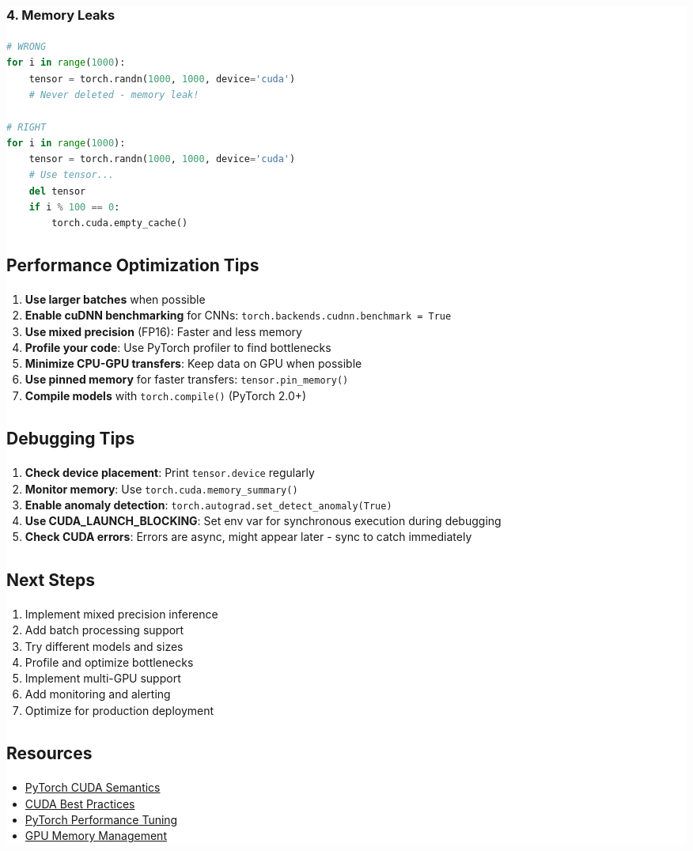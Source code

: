 ### 4. Memory Leaks
```python
# WRONG
for i in range(1000):
    tensor = torch.randn(1000, 1000, device='cuda')
    # Never deleted - memory leak!

# RIGHT
for i in range(1000):
    tensor = torch.randn(1000, 1000, device='cuda')
    # Use tensor...
    del tensor
    if i % 100 == 0:
        torch.cuda.empty_cache()
```

## Performance Optimization Tips

1. **Use larger batches** when possible
2. **Enable cuDNN benchmarking** for CNNs: `torch.backends.cudnn.benchmark = True`
3. **Use mixed precision** (FP16): Faster and less memory
4. **Profile your code**: Use PyTorch profiler to find bottlenecks
5. **Minimize CPU-GPU transfers**: Keep data on GPU when possible
6. **Use pinned memory** for faster transfers: `tensor.pin_memory()`
7. **Compile models** with `torch.compile()` (PyTorch 2.0+)

## Debugging Tips

1. **Check device placement**: Print `tensor.device` regularly
2. **Monitor memory**: Use `torch.cuda.memory_summary()`
3. **Enable anomaly detection**: `torch.autograd.set_detect_anomaly(True)`
4. **Use CUDA_LAUNCH_BLOCKING**: Set env var for synchronous execution during debugging
5. **Check CUDA errors**: Errors are async, might appear later - sync to catch immediately

## Next Steps

1. Implement mixed precision inference
2. Add batch processing support
3. Try different models and sizes
4. Profile and optimize bottlenecks
5. Implement multi-GPU support
6. Add monitoring and alerting
7. Optimize for production deployment

## Resources

- [PyTorch CUDA Semantics](https://pytorch.org/docs/stable/notes/cuda.html)
- [CUDA Best Practices](https://docs.nvidia.com/cuda/cuda-c-best-practices-guide/)
- [PyTorch Performance Tuning](https://pytorch.org/tutorials/recipes/recipes/tuning_guide.html)
- [GPU Memory Management](https://pytorch.org/docs/stable/notes/cuda.html#memory-management)
